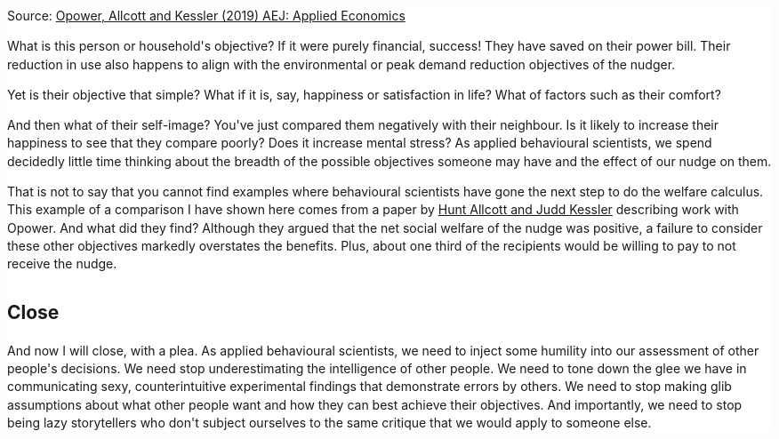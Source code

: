 Source: [Opower, Allcott and Kessler (2019) AEJ: Applied Economics](https://doi.org/10.1257/app.20170328)

What is this person or household's objective? If it were purely financial, success! They have saved on their power bill. Their reduction in use also happens to align with the environmental or peak demand reduction objectives of the nudger.

Yet is their objective that simple? What if it is, say, happiness or satisfaction in life? What of factors such as their comfort?

And then what of their self-image? You've just compared them negatively with their neighbour. Is it likely to increase their happiness to see that they compare poorly? Does it increase mental stress? As applied behavioural scientists, we spend decidedly little time thinking about the breadth of the possible objectives someone may have and the effect of our nudge on them.

That is not to say that you cannot find examples where behavioural scientists have gone the next step to do the welfare calculus. This example of a comparison I have shown here comes from a paper by [Hunt Allcott and Judd Kessler](https://doi.org/10.1257/app.20170328) describing work with Opower. And what did they find? Although they argued that the net social welfare of the nudge was positive, a failure to consider these other objectives markedly overstates the benefits. Plus, about one third of the recipients would be willing to pay to not receive the nudge.

## Close

And now I will close, with a plea. As applied behavioural scientists, we need to inject some humility into our assessment of other people's decisions. We need stop underestimating the intelligence of other people. We need to tone down the glee we have in communicating sexy, counterintuitive experimental findings that demonstrate errors by others. We need to stop making glib assumptions about what other people want and how they can best achieve their objectives. And importantly, we need to stop being lazy storytellers who don't subject ourselves to the same critique that we would apply to someone else.
